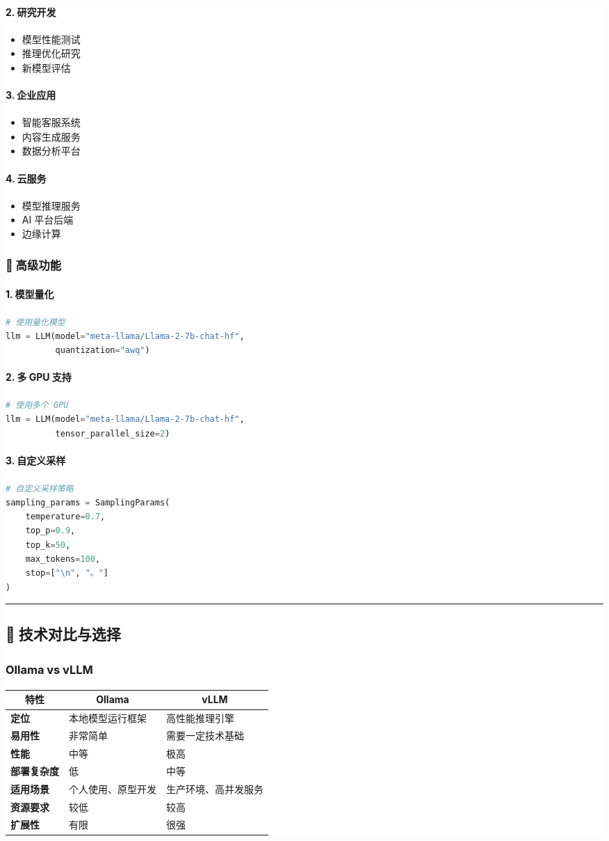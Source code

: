 #### 2. **研究开发**
- 模型性能测试
- 推理优化研究
- 新模型评估

#### 3. **企业应用**
- 智能客服系统
- 内容生成服务
- 数据分析平台

#### 4. **云服务**
- 模型推理服务
- AI 平台后端
- 边缘计算

### 🔧 高级功能

#### 1. **模型量化**
```python
# 使用量化模型
llm = LLM(model="meta-llama/Llama-2-7b-chat-hf", 
          quantization="awq")
```

#### 2. **多 GPU 支持**
```python
# 使用多个 GPU
llm = LLM(model="meta-llama/Llama-2-7b-chat-hf",
          tensor_parallel_size=2)
```

#### 3. **自定义采样**
```python
# 自定义采样策略
sampling_params = SamplingParams(
    temperature=0.7,
    top_p=0.9,
    top_k=50,
    max_tokens=100,
    stop=["\n", "。"]
)
```

---

## 🔄 技术对比与选择

### Ollama vs vLLM

| 特性 | Ollama | vLLM |
|------|--------|------|
| **定位** | 本地模型运行框架 | 高性能推理引擎 |
| **易用性** | 非常简单 | 需要一定技术基础 |
| **性能** | 中等 | 极高 |
| **部署复杂度** | 低 | 中等 |
| **适用场景** | 个人使用、原型开发 | 生产环境、高并发服务 |
| **资源要求** | 较低 | 较高 |
| **扩展性** | 有限 | 很强 |

